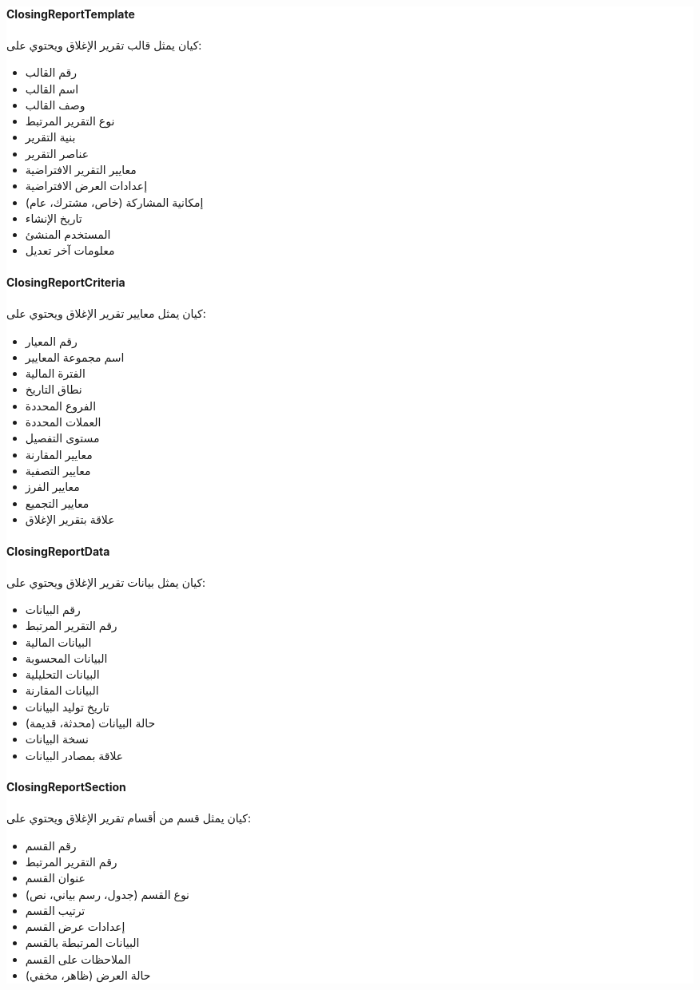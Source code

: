 #### ClosingReportTemplate
كيان يمثل قالب تقرير الإغلاق ويحتوي على:
- رقم القالب
- اسم القالب
- وصف القالب
- نوع التقرير المرتبط
- بنية التقرير
- عناصر التقرير
- معايير التقرير الافتراضية
- إعدادات العرض الافتراضية
- إمكانية المشاركة (خاص، مشترك، عام)
- تاريخ الإنشاء
- المستخدم المنشئ
- معلومات آخر تعديل

#### ClosingReportCriteria
كيان يمثل معايير تقرير الإغلاق ويحتوي على:
- رقم المعيار
- اسم مجموعة المعايير
- الفترة المالية
- نطاق التاريخ
- الفروع المحددة
- العملات المحددة
- مستوى التفصيل
- معايير المقارنة
- معايير التصفية
- معايير الفرز
- معايير التجميع
- علاقة بتقرير الإغلاق

#### ClosingReportData
كيان يمثل بيانات تقرير الإغلاق ويحتوي على:
- رقم البيانات
- رقم التقرير المرتبط
- البيانات المالية
- البيانات المحسوبة
- البيانات التحليلية
- البيانات المقارنة
- تاريخ توليد البيانات
- حالة البيانات (محدثة، قديمة)
- نسخة البيانات
- علاقة بمصادر البيانات

#### ClosingReportSection
كيان يمثل قسم من أقسام تقرير الإغلاق ويحتوي على:
- رقم القسم
- رقم التقرير المرتبط
- عنوان القسم
- نوع القسم (جدول، رسم بياني، نص)
- ترتيب القسم
- إعدادات عرض القسم
- البيانات المرتبطة بالقسم
- الملاحظات على القسم
- حالة العرض (ظاهر، مخفي)
